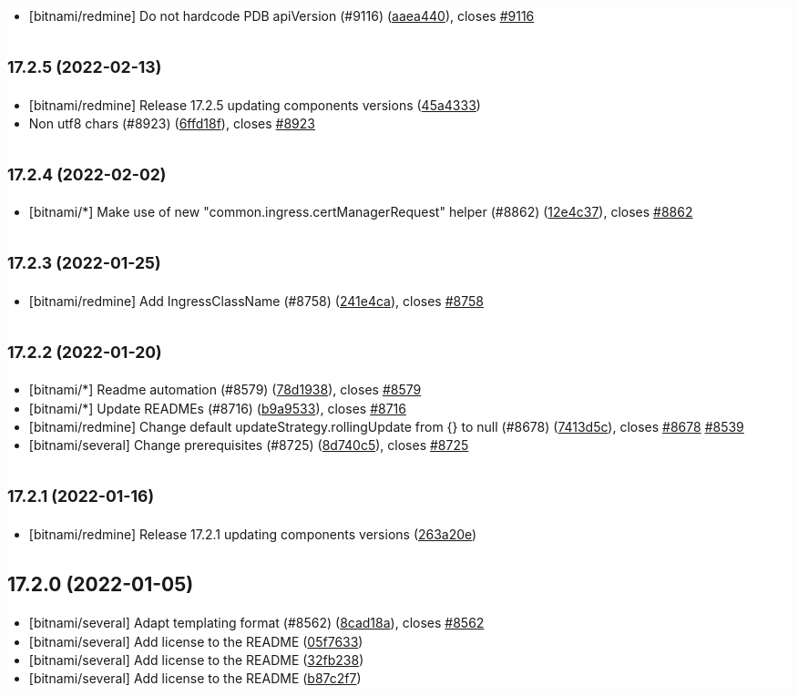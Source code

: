 * [bitnami/redmine] Do not hardcode PDB apiVersion (#9116) ([aaea440](https://github.com/bitnami/charts/commit/aaea440c9e1dda73fccf40ac6a169e87e94e6d1a)), closes [#9116](https://github.com/bitnami/charts/issues/9116)

## <small>17.2.5 (2022-02-13)</small>

* [bitnami/redmine] Release 17.2.5 updating components versions ([45a4333](https://github.com/bitnami/charts/commit/45a433346bb9e907a2df4b501e912605066f3970))
* Non utf8 chars (#8923) ([6ffd18f](https://github.com/bitnami/charts/commit/6ffd18fbbdf10e94ea1a90cf5b84ef610ac2a72d)), closes [#8923](https://github.com/bitnami/charts/issues/8923)

## <small>17.2.4 (2022-02-02)</small>

* [bitnami/*] Make use of new "common.ingress.certManagerRequest" helper (#8862) ([12e4c37](https://github.com/bitnami/charts/commit/12e4c3733eaeaa9a5579fdf917fa098a0f2aae23)), closes [#8862](https://github.com/bitnami/charts/issues/8862)

## <small>17.2.3 (2022-01-25)</small>

* [bitnami/redmine] Add IngressClassName (#8758) ([241e4ca](https://github.com/bitnami/charts/commit/241e4caaaca1a1cdfb5090e4ce69e4af6ba96491)), closes [#8758](https://github.com/bitnami/charts/issues/8758)

## <small>17.2.2 (2022-01-20)</small>

* [bitnami/*] Readme automation (#8579) ([78d1938](https://github.com/bitnami/charts/commit/78d193831c900d178198491ffd08fa2217a64ecd)), closes [#8579](https://github.com/bitnami/charts/issues/8579)
* [bitnami/*] Update READMEs (#8716) ([b9a9533](https://github.com/bitnami/charts/commit/b9a953337590eb2979453385874a267bacf50936)), closes [#8716](https://github.com/bitnami/charts/issues/8716)
* [bitnami/redmine] Change default updateStrategy.rollingUpdate from {} to null (#8678) ([7413d5c](https://github.com/bitnami/charts/commit/7413d5c167b36bb366bac3a7779dc4b6fe23787b)), closes [#8678](https://github.com/bitnami/charts/issues/8678) [#8539](https://github.com/bitnami/charts/issues/8539)
* [bitnami/several] Change prerequisites (#8725) ([8d740c5](https://github.com/bitnami/charts/commit/8d740c566cfdb7e2d933c40128b4e919fce953a5)), closes [#8725](https://github.com/bitnami/charts/issues/8725)

## <small>17.2.1 (2022-01-16)</small>

* [bitnami/redmine] Release 17.2.1 updating components versions ([263a20e](https://github.com/bitnami/charts/commit/263a20efe48be1f152f0ed4d6a2e1b16a0f25d2a))

## 17.2.0 (2022-01-05)

* [bitnami/several] Adapt templating format (#8562) ([8cad18a](https://github.com/bitnami/charts/commit/8cad18aed9966a6f0208e5ad6cee46cb217f47ab)), closes [#8562](https://github.com/bitnami/charts/issues/8562)
* [bitnami/several] Add license to the README ([05f7633](https://github.com/bitnami/charts/commit/05f763372501d596e57db713dd53ff4ff3027cc4))
* [bitnami/several] Add license to the README ([32fb238](https://github.com/bitnami/charts/commit/32fb238e60a0affc6debd3142eaa3c3d9089ec2a))
* [bitnami/several] Add license to the README ([b87c2f7](https://github.com/bitnami/charts/commit/b87c2f7899d48a8b02c506765e6ae82937e9ba3f))
